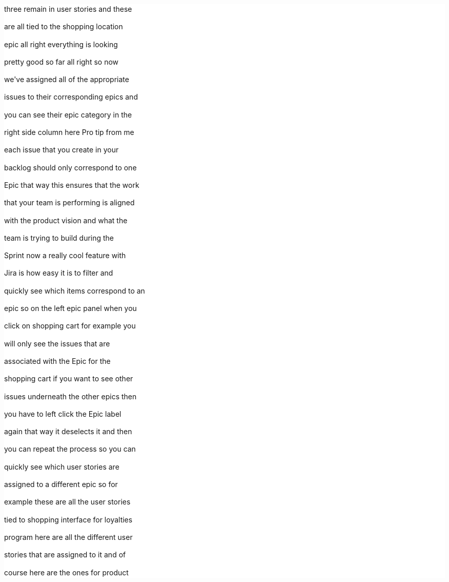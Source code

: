 three remain in user stories and these

are all tied to the shopping location

epic all right everything is looking

pretty good so far all right so now

we've assigned all of the appropriate

issues to their corresponding epics and

you can see their epic category in the

right side column here Pro tip from me

each issue that you create in your

backlog should only correspond to one

Epic that way this ensures that the work

that your team is performing is aligned

with the product vision and what the

team is trying to build during the

Sprint now a really cool feature with

Jira is how easy it is to filter and

quickly see which items correspond to an

epic so on the left epic panel when you

click on shopping cart for example you

will only see the issues that are

associated with the Epic for the

shopping cart if you want to see other

issues underneath the other epics then

you have to left click the Epic label

again that way it deselects it and then

you can repeat the process so you can

quickly see which user stories are

assigned to a different epic so for

example these are all the user stories

tied to shopping interface for loyalties

program here are all the different user

stories that are assigned to it and of

course here are the ones for product
